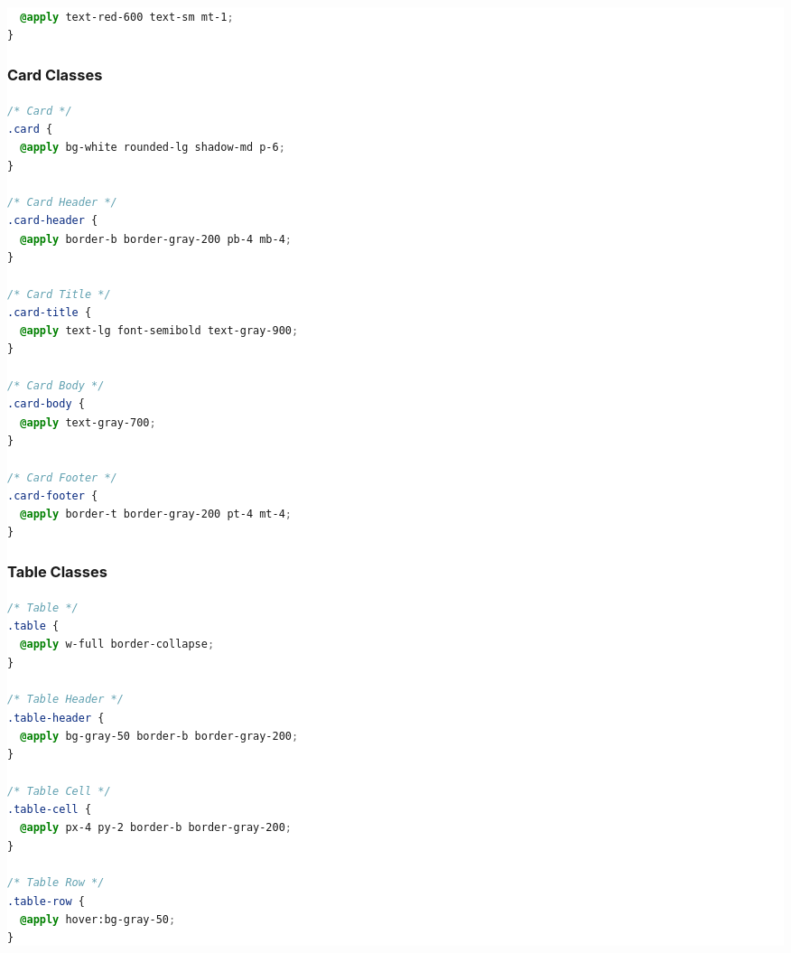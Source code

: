```css
  @apply text-red-600 text-sm mt-1;
}
```

### Card Classes
```css
/* Card */
.card {
  @apply bg-white rounded-lg shadow-md p-6;
}

/* Card Header */
.card-header {
  @apply border-b border-gray-200 pb-4 mb-4;
}

/* Card Title */
.card-title {
  @apply text-lg font-semibold text-gray-900;
}

/* Card Body */
.card-body {
  @apply text-gray-700;
}

/* Card Footer */
.card-footer {
  @apply border-t border-gray-200 pt-4 mt-4;
}
```

### Table Classes
```css
/* Table */
.table {
  @apply w-full border-collapse;
}

/* Table Header */
.table-header {
  @apply bg-gray-50 border-b border-gray-200;
}

/* Table Cell */
.table-cell {
  @apply px-4 py-2 border-b border-gray-200;
}

/* Table Row */
.table-row {
  @apply hover:bg-gray-50;
}
```
